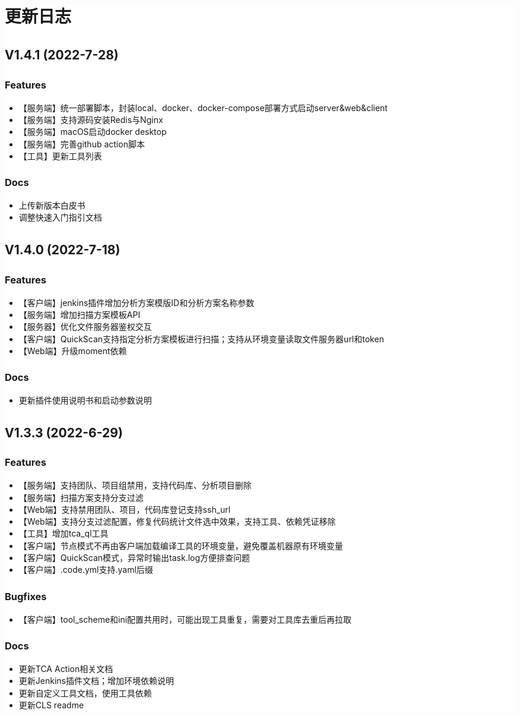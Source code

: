 # 更新日志
## V1.4.1 (2022-7-28)
### Features
- 【服务端】统一部署脚本，封装local、docker、docker-compose部署方式启动server&web&client   
- 【服务端】支持源码安装Redis与Nginx  
- 【服务端】macOS启动docker desktop  
- 【服务端】完善github action脚本  
- 【工具】更新工具列表

### Docs
- 上传新版本白皮书  
- 调整快速入门指引文档  



## V1.4.0 (2022-7-18)
### Features
- 【客户端】jenkins插件增加分析方案模版ID和分析方案名称参数
- 【服务端】增加扫描方案模板API  
- 【服务器】优化文件服务器鉴权交互  
- 【客户端】QuickScan支持指定分析方案模板进行扫描；支持从环境变量读取文件服务器url和token  
- 【Web端】升级moment依赖
### Docs
- 更新插件使用说明书和启动参数说明



## V1.3.3 (2022-6-29)
### Features
- 【服务端】支持团队、项目组禁用，支持代码库、分析项目删除
- 【服务端】扫描方案支持分支过滤
- 【Web端】支持禁用团队、项目，代码库登记支持ssh_url 
- 【Web端】支持分支过滤配置，修复代码统计文件选中效果，支持工具、依赖凭证移除
- 【工具】增加tca_ql工具
- 【客户端】节点模式不再由客户端加载编译工具的环境变量，避免覆盖机器原有环境变量
- 【客户端】QuickScan模式，异常时输出task.log方便排查问题
- 【客户端】.code.yml支持.yaml后缀
### Bugfixes
- 【客户端】tool_scheme和ini配置共用时，可能出现工具重复，需要对工具库去重后再拉取
### Docs
- 更新TCA Action相关文档
- 更新Jenkins插件文档；增加环境依赖说明
- 更新自定义工具文档，使用工具依赖
- 更新CLS readme
